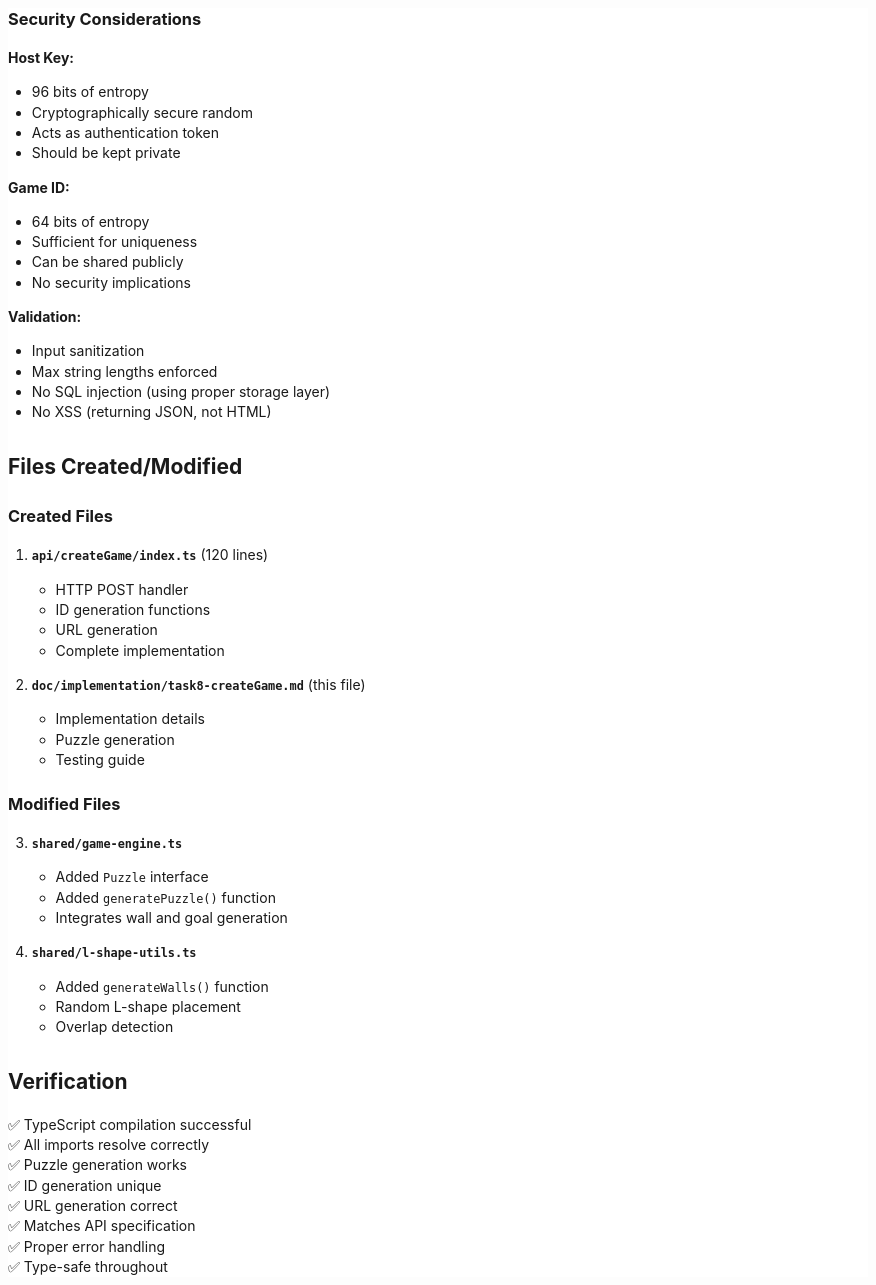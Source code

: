 ### Security Considerations

**Host Key:**
- 96 bits of entropy
- Cryptographically secure random
- Acts as authentication token
- Should be kept private

**Game ID:**
- 64 bits of entropy
- Sufficient for uniqueness
- Can be shared publicly
- No security implications

**Validation:**
- Input sanitization
- Max string lengths enforced
- No SQL injection (using proper storage layer)
- No XSS (returning JSON, not HTML)

## Files Created/Modified

### Created Files

1. **`api/createGame/index.ts`** (120 lines)
   - HTTP POST handler
   - ID generation functions
   - URL generation
   - Complete implementation

2. **`doc/implementation/task8-createGame.md`** (this file)
   - Implementation details
   - Puzzle generation
   - Testing guide

### Modified Files

3. **`shared/game-engine.ts`**
   - Added `Puzzle` interface
   - Added `generatePuzzle()` function
   - Integrates wall and goal generation

4. **`shared/l-shape-utils.ts`**
   - Added `generateWalls()` function
   - Random L-shape placement
   - Overlap detection

## Verification

✅ TypeScript compilation successful  
✅ All imports resolve correctly  
✅ Puzzle generation works  
✅ ID generation unique  
✅ URL generation correct  
✅ Matches API specification  
✅ Proper error handling  
✅ Type-safe throughout  
